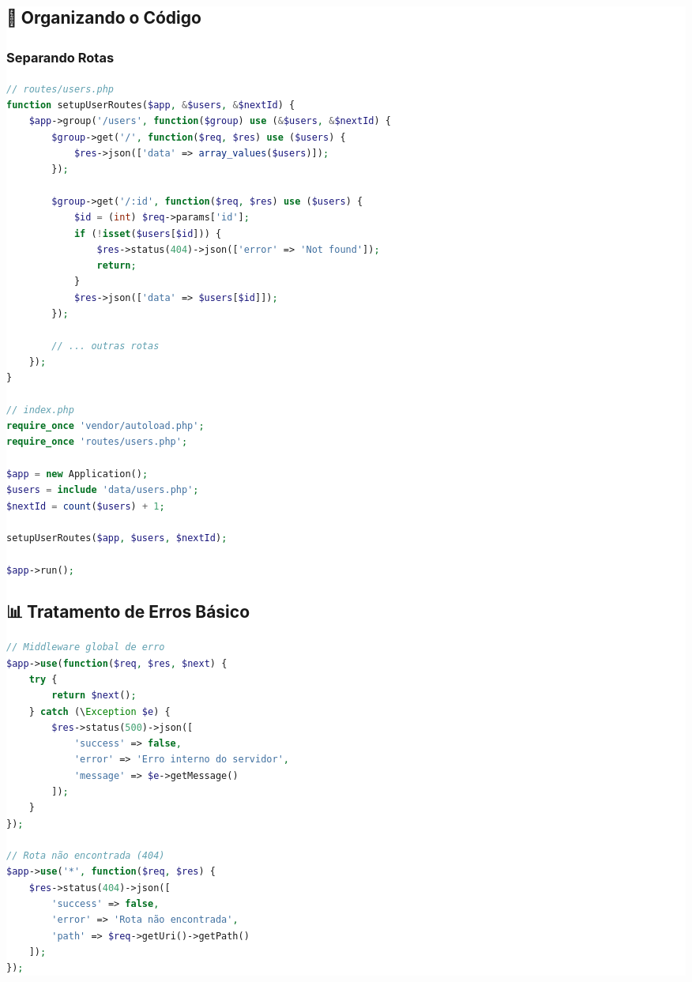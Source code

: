 ## 🔧 Organizando o Código

### Separando Rotas
```php
// routes/users.php
function setupUserRoutes($app, &$users, &$nextId) {
    $app->group('/users', function($group) use (&$users, &$nextId) {
        $group->get('/', function($req, $res) use ($users) {
            $res->json(['data' => array_values($users)]);
        });

        $group->get('/:id', function($req, $res) use ($users) {
            $id = (int) $req->params['id'];
            if (!isset($users[$id])) {
                $res->status(404)->json(['error' => 'Not found']);
                return;
            }
            $res->json(['data' => $users[$id]]);
        });

        // ... outras rotas
    });
}

// index.php
require_once 'vendor/autoload.php';
require_once 'routes/users.php';

$app = new Application();
$users = include 'data/users.php';
$nextId = count($users) + 1;

setupUserRoutes($app, $users, $nextId);

$app->run();
```

## 📊 Tratamento de Erros Básico

```php
// Middleware global de erro
$app->use(function($req, $res, $next) {
    try {
        return $next();
    } catch (\Exception $e) {
        $res->status(500)->json([
            'success' => false,
            'error' => 'Erro interno do servidor',
            'message' => $e->getMessage()
        ]);
    }
});

// Rota não encontrada (404)
$app->use('*', function($req, $res) {
    $res->status(404)->json([
        'success' => false,
        'error' => 'Rota não encontrada',
        'path' => $req->getUri()->getPath()
    ]);
});
```
